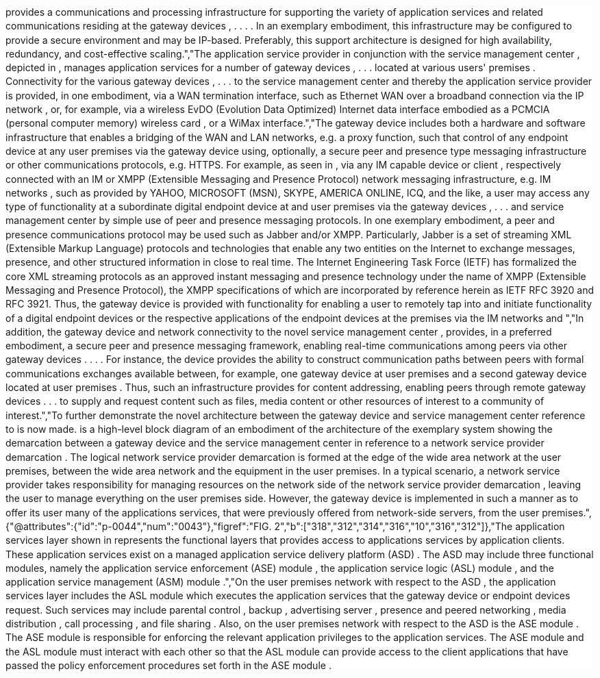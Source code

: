 provides a communications and processing infrastructure for supporting the variety of application services and related communications residing at the gateway devices , . . . . In an exemplary embodiment, this infrastructure may be configured to provide a secure environment and may be IP-based. Preferably, this support architecture is designed for high availability, redundancy, and cost-effective scaling.","The application service provider  in conjunction with the service management center , depicted in , manages application services for a number of gateway devices , . . . located at various users' premises . Connectivity for the various gateway devices , . . . to the service management center  and thereby the application service provider  is provided, in one embodiment, via a WAN termination interface, such as Ethernet WAN  over a broadband connection via the IP network , or, for example, via a wireless EvDO (Evolution Data Optimized) Internet data interface embodied as a PCMCIA (personal computer memory) wireless card , or a WiMax interface.","The gateway device  includes both a hardware and software infrastructure that enables a bridging of the WAN and LAN networks, e.g. a proxy function, such that control of any endpoint device  at any user premises  via the gateway device  using, optionally, a secure peer and presence type messaging infrastructure or other communications protocols, e.g. HTTPS. For example, as seen in , via any IM capable device or client , respectively connected with an IM or XMPP (Extensible Messaging and Presence Protocol) network messaging infrastructure, e.g. IM networks , such as provided by YAHOO, MICROSOFT (MSN), SKYPE, AMERICA ONLINE, ICQ, and the like, a user may access any type of functionality at a subordinate digital endpoint device  at and user premises  via the gateway devices , . . . and service management center  by simple use of peer and presence messaging protocols. In one exemplary embodiment, a peer and presence communications protocol may be used such as Jabber and\/or XMPP. Particularly, Jabber is a set of streaming XML (Extensible Markup Language) protocols and technologies that enable any two entities on the Internet to exchange messages, presence, and other structured information in close to real time. The Internet Engineering Task Force (IETF) has formalized the core XML streaming protocols as an approved instant messaging and presence technology under the name of XMPP (Extensible Messaging and Presence Protocol), the XMPP specifications of which are incorporated by reference herein as IETF RFC 3920 and RFC 3921. Thus, the gateway device is provided with functionality for enabling a user to remotely tap into and initiate functionality of a digital endpoint devices  or the respective applications of the endpoint devices  at the premises via the IM networks and ","In addition, the gateway device  and network connectivity to the novel service management center , provides, in a preferred embodiment, a secure peer and presence messaging framework, enabling real-time communications among peers via other gateway devices . . . . For instance, the device  provides the ability to construct communication paths between peers with formal communications exchanges available between, for example, one gateway device at user premises and a second gateway device located at user premises . Thus, such an infrastructure provides for content addressing, enabling peers through remote gateway devices . . . to supply and request content such as files, media content or other resources of interest to a community of interest.","To further demonstrate the novel architecture between the gateway device  and service management center  reference to  is now made.  is a high-level block diagram of an embodiment of the architecture of the exemplary system showing the demarcation between a gateway device  and the service management center  in reference to a network service provider demarcation . The logical network service provider demarcation  is formed at the edge of the wide area network at the user premises, between the wide area network and the equipment in the user premises. In a typical scenario, a network service provider takes responsibility for managing resources on the network side of the network service provider demarcation , leaving the user to manage everything on the user premises side. However, the gateway device  is implemented in such a manner as to offer its user many of the applications services, that were previously offered from network-side servers, from the user premises.",{"@attributes":{"id":"p-0044","num":"0043"},"figref":"FIG. 2","b":["318","312","314","316","10","316","312"]},"The application services layer  shown in  represents the functional layers that provides access to applications services by application clients. These application services exist on a managed application service delivery platform (ASD) . The ASD  may include three functional modules, namely the application service enforcement (ASE) module , the application service logic (ASL) module , and the application service management (ASM) module .","On the user premises network  with respect to the ASD , the application services layer  includes the ASL module  which executes the application services that the gateway device  or endpoint devices  request. Such services may include parental control , backup , advertising server , presence and peered networking , media distribution , call processing , and file sharing . Also, on the user premises network  with respect to the ASD is the ASE module . The ASE module  is responsible for enforcing the relevant application privileges to the application services. The ASE module  and the ASL module  must interact with each other so that the ASL module  can provide access to the client applications that have passed the policy enforcement procedures set forth in the ASE module .